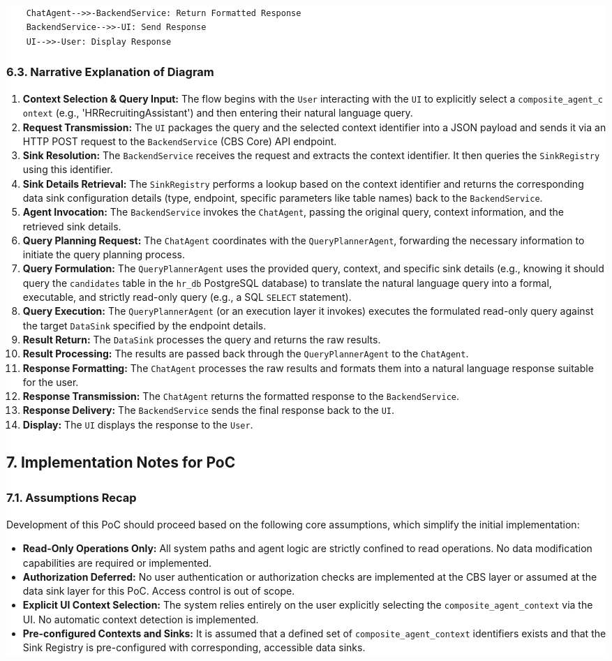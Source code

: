 ```mermaid
    ChatAgent-->>-BackendService: Return Formatted Response
    BackendService-->>-UI: Send Response
    UI-->>-User: Display Response

```

### 6.3. Narrative Explanation of Diagram

1. **Context Selection & Query Input:** The flow begins with the `User` interacting with the `UI` to explicitly select a `composite_agent_context` (e.g., 'HRRecruitingAssistant') and then entering their natural language query.
2. **Request Transmission:** The `UI` packages the query and the selected context identifier into a JSON payload and sends it via an HTTP POST request to the `BackendService` (CBS Core) API endpoint.
3. **Sink Resolution:** The `BackendService` receives the request and extracts the context identifier. It then queries the `SinkRegistry` using this identifier.
4. **Sink Details Retrieval:** The `SinkRegistry` performs a lookup based on the context identifier and returns the corresponding data sink configuration details (type, endpoint, specific parameters like table names) back to the `BackendService`.
5. **Agent Invocation:** The `BackendService` invokes the `ChatAgent`, passing the original query, context information, and the retrieved sink details.
6. **Query Planning Request:** The `ChatAgent` coordinates with the `QueryPlannerAgent`, forwarding the necessary information to initiate the query planning process.
7. **Query Formulation:** The `QueryPlannerAgent` uses the provided query, context, and specific sink details (e.g., knowing it should query the `candidates` table in the `hr_db` PostgreSQL database) to translate the natural language query into a formal, executable, and strictly read-only query (e.g., a SQL `SELECT` statement).
8. **Query Execution:** The `QueryPlannerAgent` (or an execution layer it invokes) executes the formulated read-only query against the target `DataSink` specified by the endpoint details.
9. **Result Return:** The `DataSink` processes the query and returns the raw results.
10. **Result Processing:** The results are passed back through the `QueryPlannerAgent` to the `ChatAgent`.
11. **Response Formatting:** The `ChatAgent` processes the raw results and formats them into a natural language response suitable for the user.
12. **Response Transmission:** The `ChatAgent` returns the formatted response to the `BackendService`.
13. **Response Delivery:** The `BackendService` sends the final response back to the `UI`.
14. **Display:** The `UI` displays the response to the `User`.

## 7. Implementation Notes for PoC

### 7.1. Assumptions Recap

Development of this PoC should proceed based on the following core assumptions, which simplify the initial implementation:

* **Read-Only Operations Only:** All system paths and agent logic are strictly confined to read operations. No data modification capabilities are required or implemented.
* **Authorization Deferred:** No user authentication or authorization checks are implemented at the CBS layer or assumed at the data sink layer for this PoC. Access control is out of scope.
* **Explicit UI Context Selection:** The system relies entirely on the user explicitly selecting the `composite_agent_context` via the UI. No automatic context detection is implemented.
* **Pre-configured Contexts and Sinks:** It is assumed that a defined set of `composite_agent_context` identifiers exists and that the Sink Registry is pre-configured with corresponding, accessible data sinks.
